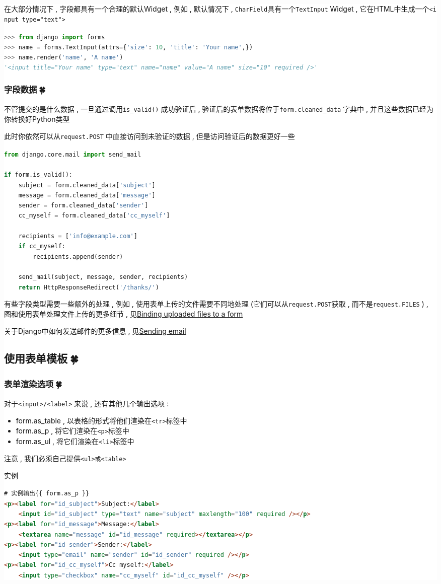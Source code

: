在大部分情况下 , 字段都具有一个合理的默认Widget , 例如 , 默认情况下 , `CharField`具有一个`TextInput` Widget , 它在HTML中生成一个`<input type="text">` 

```python
>>> from django import forms
>>> name = forms.TextInput(attrs={'size': 10, 'title': 'Your name',})
>>> name.render('name', 'A name')
'<input title="Your name" type="text" name="name" value="A name" size="10" required />'
```

### 字段数据  🍀

不管提交的是什么数据 , 一旦通过调用`is_valid()` 成功验证后 , 验证后的表单数据将位于`form.cleaned_data` 字典中 , 并且这些数据已经为你转换好Python类型

此时你依然可以从`request.POST` 中直接访问到未验证的数据 , 但是访问验证后的数据更好一些

```python
from django.core.mail import send_mail

if form.is_valid():
    subject = form.cleaned_data['subject']
    message = form.cleaned_data['message']
    sender = form.cleaned_data['sender']
    cc_myself = form.cleaned_data['cc_myself']

    recipients = ['info@example.com']
    if cc_myself:
        recipients.append(sender)

    send_mail(subject, message, sender, recipients)
    return HttpResponseRedirect('/thanks/')
```

有些字段类型需要一些额外的处理 , 例如 , 使用表单上传的文件需要不同地处理 (它们可以从`request.POST`获取 , 而不是`request.FILES` ) , 图和使用表单处理文件上传的更多细节 , 见[Binding uploaded files to a form](https://docs.djangoproject.com/en/1.11/ref/forms/api/#binding-uploaded-files)

关于Django中如何发送邮件的更多信息 , 见[Sending email](https://docs.djangoproject.com/en/1.11/topics/email/)

## 使用表单模板  🍀

### 表单渲染选项  🍀

对于`<input>/<label>` 来说 , 还有其他几个输出选项 : 

- form.as_table , 以表格的形式将他们渲染在`<tr>`标签中
- form.as_p , 将它们渲染在`<p>`标签中
- form.as_ul , 将它们渲染在`<li>`标签中

注意 , 我们必须自己提供`<ul>或<table>` 

实例

```html
# 实例输出{{ form.as_p }}
<p><label for="id_subject">Subject:</label>
    <input id="id_subject" type="text" name="subject" maxlength="100" required /></p>
<p><label for="id_message">Message:</label>
    <textarea name="message" id="id_message" required></textarea></p>
<p><label for="id_sender">Sender:</label>
    <input type="email" name="sender" id="id_sender" required /></p>
<p><label for="id_cc_myself">Cc myself:</label>
    <input type="checkbox" name="cc_myself" id="id_cc_myself" /></p>
```
